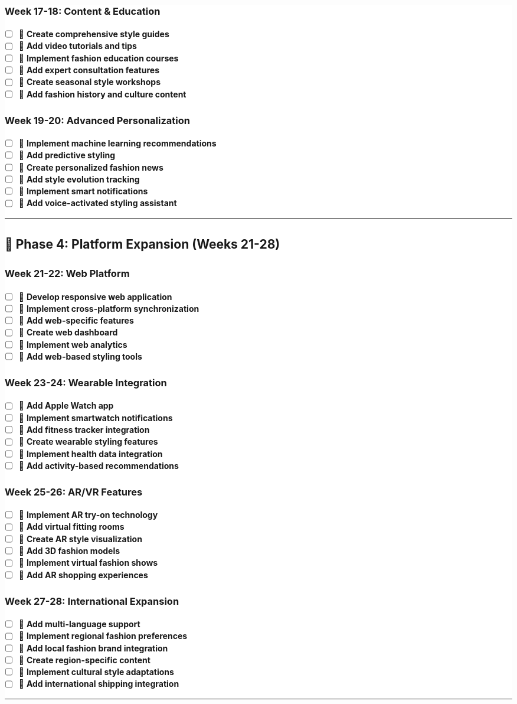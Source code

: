 ### **Week 17-18: Content & Education**
- [ ] 🔄 **Create comprehensive style guides**
- [ ] 🔄 **Add video tutorials and tips**
- [ ] 🔄 **Implement fashion education courses**
- [ ] 🔄 **Add expert consultation features**
- [ ] 🔄 **Create seasonal style workshops**
- [ ] 🔄 **Add fashion history and culture content**

### **Week 19-20: Advanced Personalization**
- [ ] 🔄 **Implement machine learning recommendations**
- [ ] 🔄 **Add predictive styling**
- [ ] 🔄 **Create personalized fashion news**
- [ ] 🔄 **Add style evolution tracking**
- [ ] 🔄 **Implement smart notifications**
- [ ] 🔄 **Add voice-activated styling assistant**

---

## 📱 **Phase 4: Platform Expansion (Weeks 21-28)**

### **Week 21-22: Web Platform**
- [ ] 🔄 **Develop responsive web application**
- [ ] 🔄 **Implement cross-platform synchronization**
- [ ] 🔄 **Add web-specific features**
- [ ] 🔄 **Create web dashboard**
- [ ] 🔄 **Implement web analytics**
- [ ] 🔄 **Add web-based styling tools**

### **Week 23-24: Wearable Integration**
- [ ] 🔄 **Add Apple Watch app**
- [ ] 🔄 **Implement smartwatch notifications**
- [ ] 🔄 **Add fitness tracker integration**
- [ ] 🔄 **Create wearable styling features**
- [ ] 🔄 **Implement health data integration**
- [ ] 🔄 **Add activity-based recommendations**

### **Week 25-26: AR/VR Features**
- [ ] 🔄 **Implement AR try-on technology**
- [ ] 🔄 **Add virtual fitting rooms**
- [ ] 🔄 **Create AR style visualization**
- [ ] 🔄 **Add 3D fashion models**
- [ ] 🔄 **Implement virtual fashion shows**
- [ ] 🔄 **Add AR shopping experiences**

### **Week 27-28: International Expansion**
- [ ] 🔄 **Add multi-language support**
- [ ] 🔄 **Implement regional fashion preferences**
- [ ] 🔄 **Add local fashion brand integration**
- [ ] 🔄 **Create region-specific content**
- [ ] 🔄 **Implement cultural style adaptations**
- [ ] 🔄 **Add international shipping integration**

---